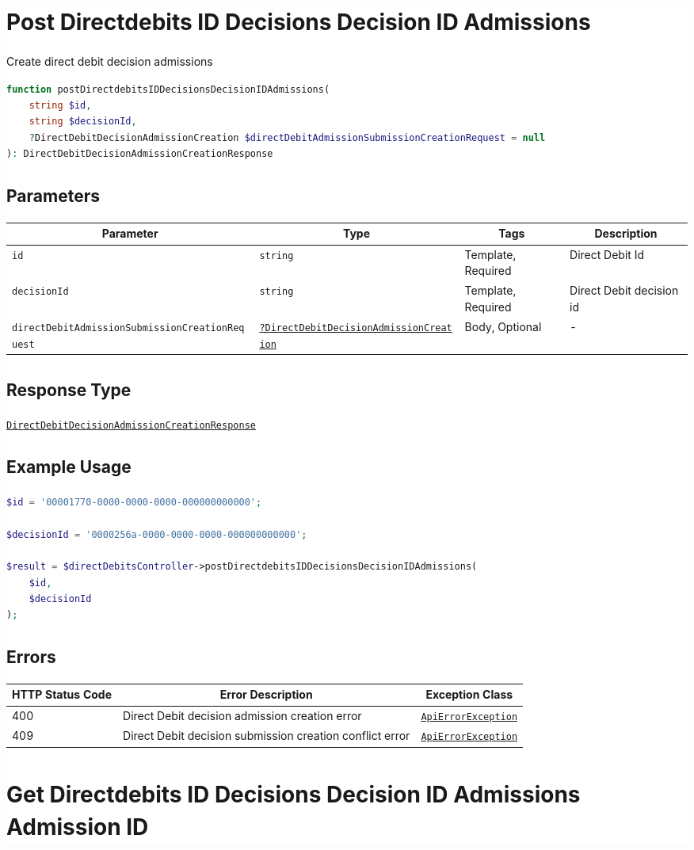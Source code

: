 
# Post Directdebits ID Decisions Decision ID Admissions

Create direct debit decision admissions

```php
function postDirectdebitsIDDecisionsDecisionIDAdmissions(
    string $id,
    string $decisionId,
    ?DirectDebitDecisionAdmissionCreation $directDebitAdmissionSubmissionCreationRequest = null
): DirectDebitDecisionAdmissionCreationResponse
```

## Parameters

| Parameter | Type | Tags | Description |
|  --- | --- | --- | --- |
| `id` | `string` | Template, Required | Direct Debit Id |
| `decisionId` | `string` | Template, Required | Direct Debit decision id |
| `directDebitAdmissionSubmissionCreationRequest` | [`?DirectDebitDecisionAdmissionCreation`](../../doc/models/direct-debit-decision-admission-creation.md) | Body, Optional | - |

## Response Type

[`DirectDebitDecisionAdmissionCreationResponse`](../../doc/models/direct-debit-decision-admission-creation-response.md)

## Example Usage

```php
$id = '00001770-0000-0000-0000-000000000000';

$decisionId = '0000256a-0000-0000-0000-000000000000';

$result = $directDebitsController->postDirectdebitsIDDecisionsDecisionIDAdmissions(
    $id,
    $decisionId
);
```

## Errors

| HTTP Status Code | Error Description | Exception Class |
|  --- | --- | --- |
| 400 | Direct Debit decision admission creation error | [`ApiErrorException`](../../doc/models/api-error-exception.md) |
| 409 | Direct Debit decision submission creation conflict error | [`ApiErrorException`](../../doc/models/api-error-exception.md) |


# Get Directdebits ID Decisions Decision ID Admissions Admission ID
